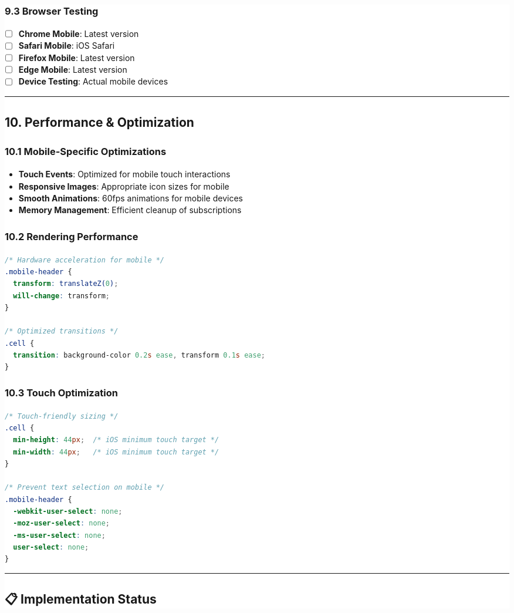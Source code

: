 ### 9.3 Browser Testing
- [ ] **Chrome Mobile**: Latest version
- [ ] **Safari Mobile**: iOS Safari
- [ ] **Firefox Mobile**: Latest version
- [ ] **Edge Mobile**: Latest version
- [ ] **Device Testing**: Actual mobile devices

---

## 10. Performance & Optimization

### 10.1 Mobile-Specific Optimizations
- **Touch Events**: Optimized for mobile touch interactions
- **Responsive Images**: Appropriate icon sizes for mobile
- **Smooth Animations**: 60fps animations for mobile devices
- **Memory Management**: Efficient cleanup of subscriptions

### 10.2 Rendering Performance
```scss
/* Hardware acceleration for mobile */
.mobile-header {
  transform: translateZ(0);
  will-change: transform;
}

/* Optimized transitions */
.cell {
  transition: background-color 0.2s ease, transform 0.1s ease;
}
```

### 10.3 Touch Optimization
```scss
/* Touch-friendly sizing */
.cell {
  min-height: 44px;  /* iOS minimum touch target */
  min-width: 44px;   /* iOS minimum touch target */
}

/* Prevent text selection on mobile */
.mobile-header {
  -webkit-user-select: none;
  -moz-user-select: none;
  -ms-user-select: none;
  user-select: none;
}
```

---

## 📋 Implementation Status
